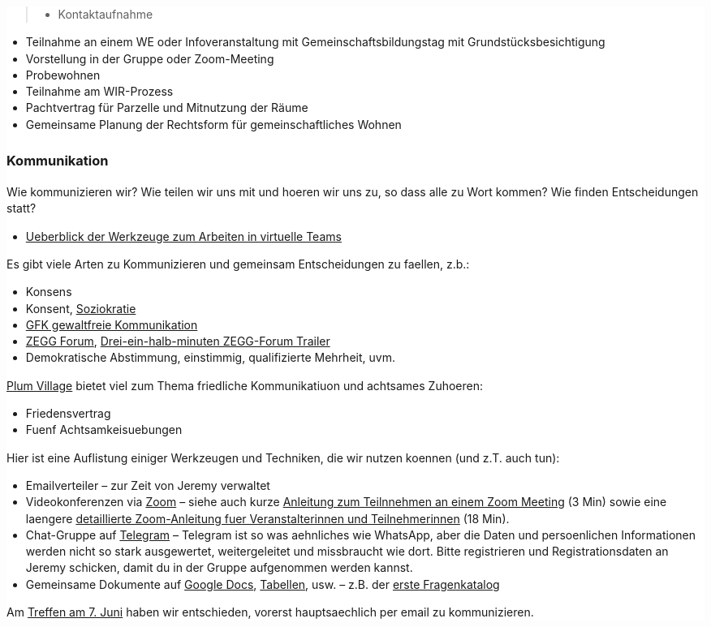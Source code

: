 > - Kontaktaufnahme
- Teilnahme an einem WE oder Infoveranstaltung mit Gemeinschaftsbildungstag mit Grundstücksbesichtigung
- Vorstellung in der Gruppe oder Zoom-Meeting
- Probewohnen
- Teilnahme am WIR-Prozess
- Pachtvertrag für Parzelle und Mitnutzung der Räume
- Gemeinsame Planung der Rechtsform für gemeinschaftliches Wohnen

### Kommunikation

Wie kommunizieren wir?
Wie teilen wir uns mit und hoeren wir uns zu, so dass alle zu Wort kommen?
Wie finden Entscheidungen statt?

- [Ueberblick der Werkzeuge zum Arbeiten in virtuelle Teams](https://www.fairnetzt-loerrach.de/wp-content/uploads/2020/04/ratgeber_arbeiten-in-virtuellen-teams_v1.pdf)

Es gibt viele Arten zu Kommunizieren und gemeinsam Entscheidungen zu faellen, z.b.:

- Konsens
- Konsent, [Soziokratie](#soziokratie)
- [GFK gewaltfreie Kommunikation](https://de.wikipedia.org/wiki/Gewaltfreie_Kommunikation)
- [ZEGG Forum](https://www.zegg-forum.org), [Drei-ein-halb-minuten ZEGG-Forum Trailer](https://youtu.be/1SnDrfdiGZU)
- Demokratische Abstimmung, einstimmig, qualifizierte Mehrheit, uvm.

[Plum Village](https://plumvillage.org) bietet viel zum Thema friedliche Kommunikatiuon und achtsames Zuhoeren:

- Friedensvertrag
- Fuenf Achtsamkeisuebungen

Hier ist eine Auflistung einiger Werkzeugen und Techniken, die wir nutzen koennen (und z.T. auch tun):

- Emailverteiler
 &ndash; zur Zeit von Jeremy verwaltet
- Videokonferenzen via [Zoom](https://zoom.us)
 &ndash; siehe auch kurze [Anleitung zum Teilnnehmen an einem Zoom Meeting](https://youtu.be/hxa9wip7AvM) (3 Min)
 sowie eine laengere [detaillierte Zoom-Anleitung fuer Veranstalterinnen und Teilnehmerinnen](https://youtu.be/zCq53RH7StQ) (18 Min).
- Chat-Gruppe auf [Telegram](https://telegram.org)
 &ndash; Telegram ist so was aehnliches wie WhatsApp, aber die Daten und persoenlichen
 Informationen werden nicht so stark ausgewertet, weitergeleitet und missbraucht wie dort.
 Bitte registrieren und Registrationsdaten an Jeremy schicken, damit du in der Gruppe aufgenommen werden kannst.
- Gemeinsame Dokumente auf [Google Docs](https://docs.google.com), [Tabellen](https://docs.google.com/spreadsheets/u/0/), usw.
 &ndash; z.B. der [erste Fragenkatalog](#fragenkatalog)

Am [Treffen am 7. Juni](weg#waldrain-leibhaftig-2020-06-07) haben wir entschieden, vorerst hauptsaechlich per email zu kommunizieren.
